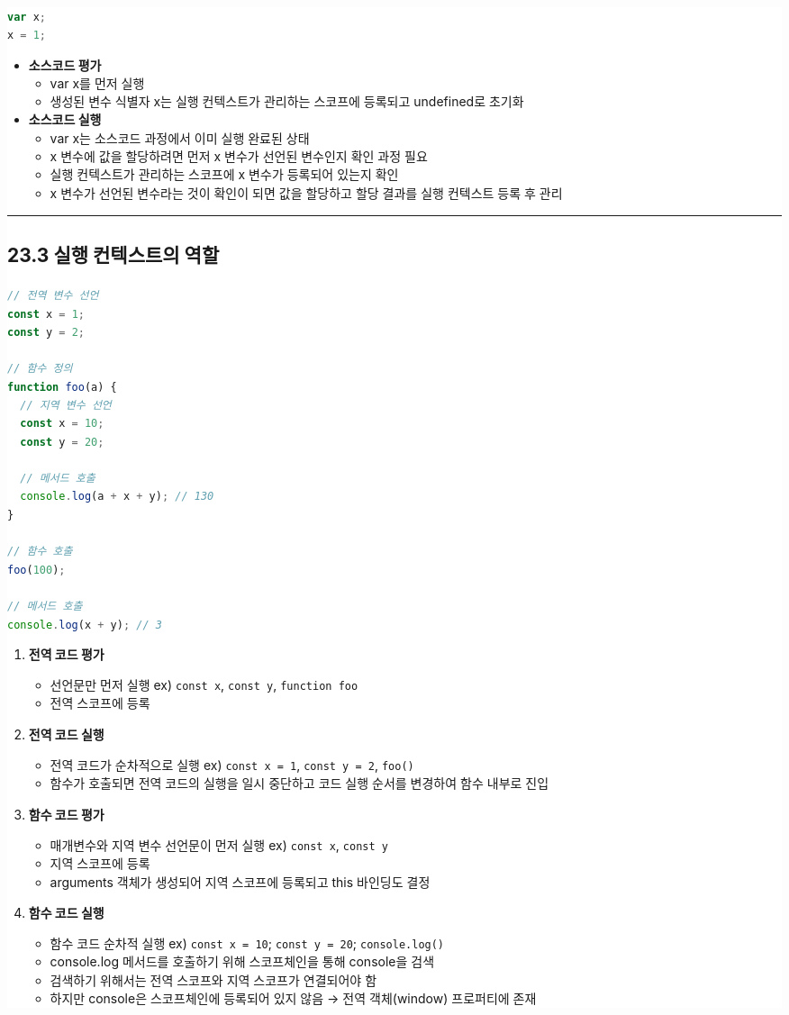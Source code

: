 ```javascript
var x;
x = 1;
```

- **소스코드 평가**
    - var x를 먼저 실행
    - 생성된 변수 식별자 x는 실행 컨텍스트가 관리하는 스코프에 등록되고 undefined로 초기화
- **소스코드 실행**
    - var x는 소스코드 과정에서 이미 실행 완료된 상태
    - x 변수에 값을 할당하려면 먼저 x 변수가 선언된 변수인지 확인 과정 필요
    - 실행 컨텍스트가 관리하는 스코프에 x 변수가 등록되어 있는지 확인
    - x 변수가 선언된 변수라는 것이 확인이 되면 값을 할당하고 할당 결과를 실행 컨텍스트 등록 후 관리

---

## 23.3 실행 컨텍스트의 역할

```javascript
// 전역 변수 선언
const x = 1;
const y = 2;

// 함수 정의
function foo(a) {
  // 지역 변수 선언
  const x = 10;
  const y = 20;

  // 메서드 호출
  console.log(a + x + y); // 130
}

// 함수 호출
foo(100);

// 메서드 호출
console.log(x + y); // 3
```

1. **전역 코드 평가**
    - 선언문만 먼저 실행 ex) `const x`, `const y`, `function foo`
    - 전역 스코프에 등록

1. **전역 코드 실행**
    - 전역 코드가 순차적으로 실행 ex) `const x = 1`, `const y = 2`, `foo()`
    - 함수가 호출되면 전역 코드의 실행을 일시 중단하고 코드 실행 순서를 변경하여 함수 내부로 진입

1. **함수 코드 평가**
    - 매개변수와 지역 변수 선언문이 먼저 실행 ex) `const x`, `const y`
    - 지역 스코프에 등록
    - arguments 객체가 생성되어 지역 스코프에 등록되고 this 바인딩도 결정

1. **함수 코드 실행**
    - 함수 코드 순차적 실행 ex) `const x = 10`; `const y = 20`; `console.log()`
    - console.log 메서드를 호출하기 위해 스코프체인을 통해 console을 검색
    - 검색하기 위해서는 전역 스코프와 지역 스코프가 연결되어야 함
    - 하지만 console은 스코프체인에 등록되어 있지 않음 → 전역 객체(window) 프로퍼티에 존재
        